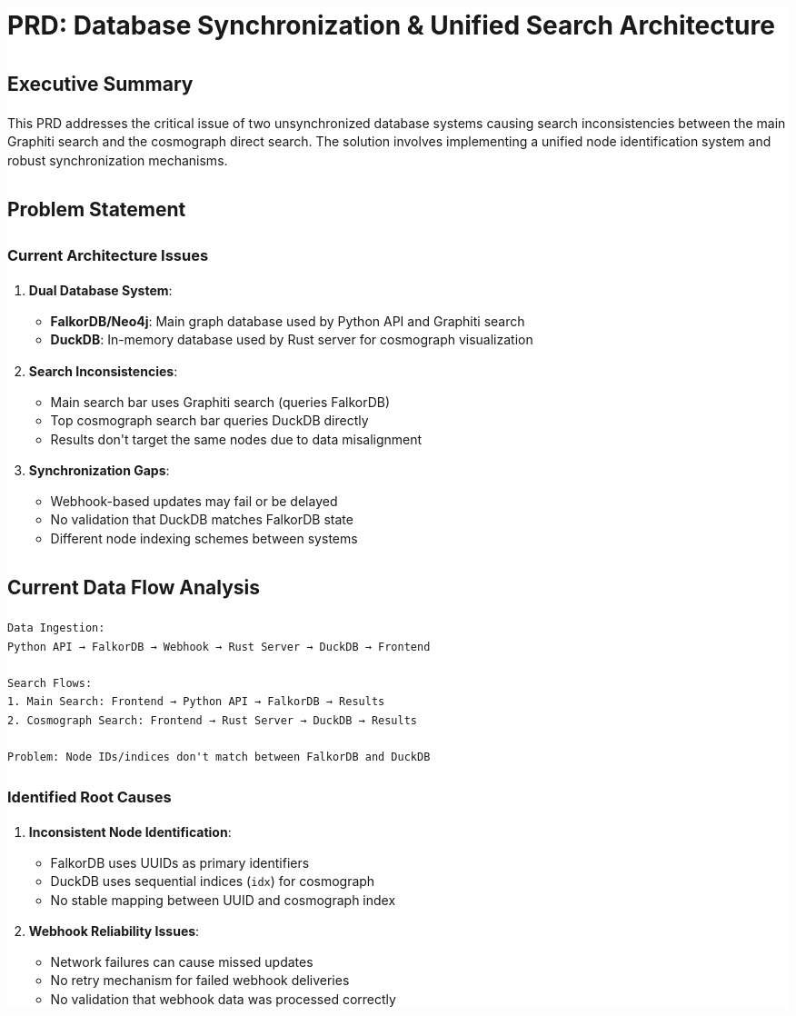 # PRD: Database Synchronization & Unified Search Architecture

## Executive Summary

This PRD addresses the critical issue of two unsynchronized database systems causing search inconsistencies between the main Graphiti search and the cosmograph direct search. The solution involves implementing a unified node identification system and robust synchronization mechanisms.

## Problem Statement

### Current Architecture Issues
1. **Dual Database System**: 
   - **FalkorDB/Neo4j**: Main graph database used by Python API and Graphiti search
   - **DuckDB**: In-memory database used by Rust server for cosmograph visualization

2. **Search Inconsistencies**:
   - Main search bar uses Graphiti search (queries FalkorDB)
   - Top cosmograph search bar queries DuckDB directly
   - Results don't target the same nodes due to data misalignment

3. **Synchronization Gaps**:
   - Webhook-based updates may fail or be delayed
   - No validation that DuckDB matches FalkorDB state
   - Different node indexing schemes between systems

## Current Data Flow Analysis

```
Data Ingestion:
Python API → FalkorDB → Webhook → Rust Server → DuckDB → Frontend

Search Flows:
1. Main Search: Frontend → Python API → FalkorDB → Results
2. Cosmograph Search: Frontend → Rust Server → DuckDB → Results

Problem: Node IDs/indices don't match between FalkorDB and DuckDB
```

### Identified Root Causes

1. **Inconsistent Node Identification**:
   - FalkorDB uses UUIDs as primary identifiers
   - DuckDB uses sequential indices (`idx`) for cosmograph
   - No stable mapping between UUID and cosmograph index

2. **Webhook Reliability Issues**:
   - Network failures can cause missed updates
   - No retry mechanism for failed webhook deliveries
   - No validation that webhook data was processed correctly
